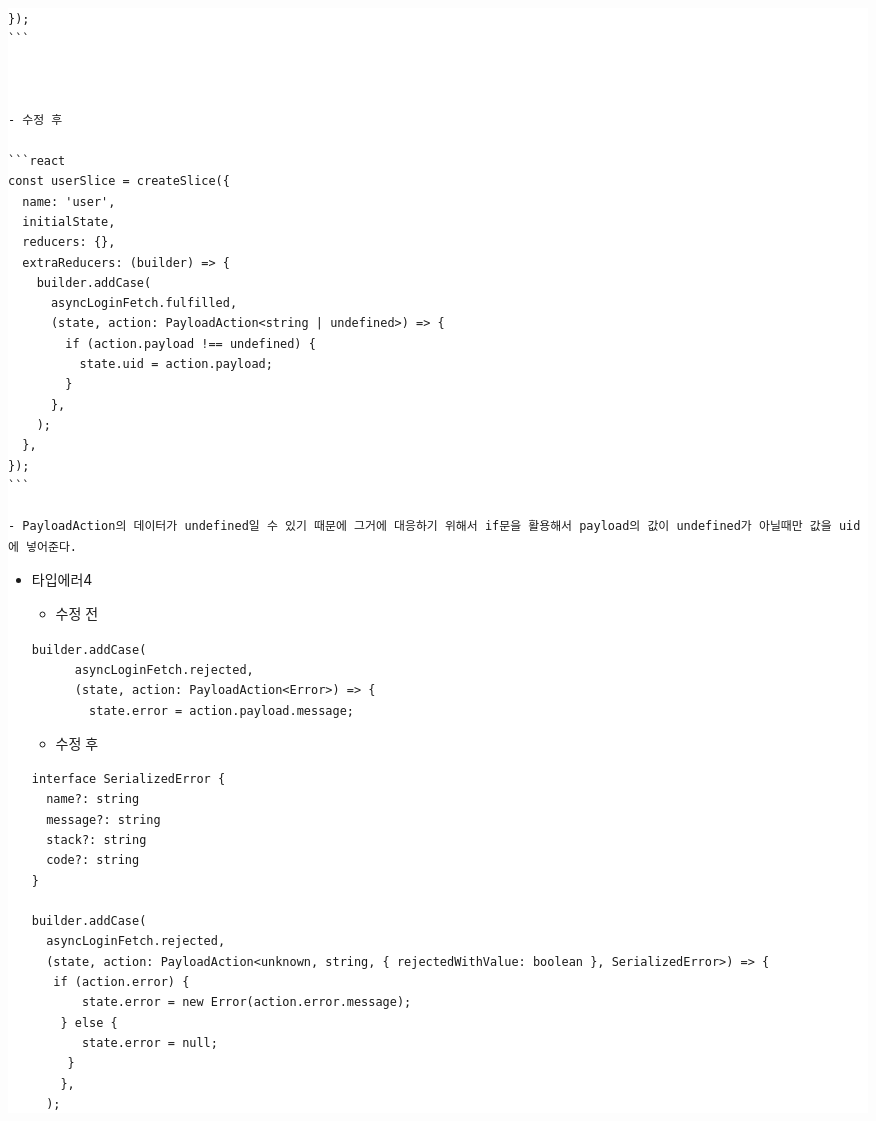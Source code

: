     });
    ```

    

    - 수정 후

    ```react
    const userSlice = createSlice({
      name: 'user',
      initialState,
      reducers: {},
      extraReducers: (builder) => {
        builder.addCase(
          asyncLoginFetch.fulfilled,
          (state, action: PayloadAction<string | undefined>) => {
            if (action.payload !== undefined) {
              state.uid = action.payload;
            }
          },
        );
      },
    });
    ```
    
    - PayloadAction의 데이터가 undefined일 수 있기 때문에 그거에 대응하기 위해서 if문을 활용해서 payload의 값이 undefined가 아닐때만 값을 uid에 넣어준다.

  

  - 타입에러4

    - 수정 전

    ```react
    builder.addCase(
          asyncLoginFetch.rejected,
          (state, action: PayloadAction<Error>) => {
            state.error = action.payload.message;
    ```

    - 수정 후

    ```react
    interface SerializedError {
      name?: string
      message?: string
      stack?: string
      code?: string
    }
    
    builder.addCase(
      asyncLoginFetch.rejected,
      (state, action: PayloadAction<unknown, string, { rejectedWithValue: boolean }, SerializedError>) => {
       if (action.error) {
           state.error = new Error(action.error.message);
        } else {
           state.error = null;
         }
        },
      );
    ```
